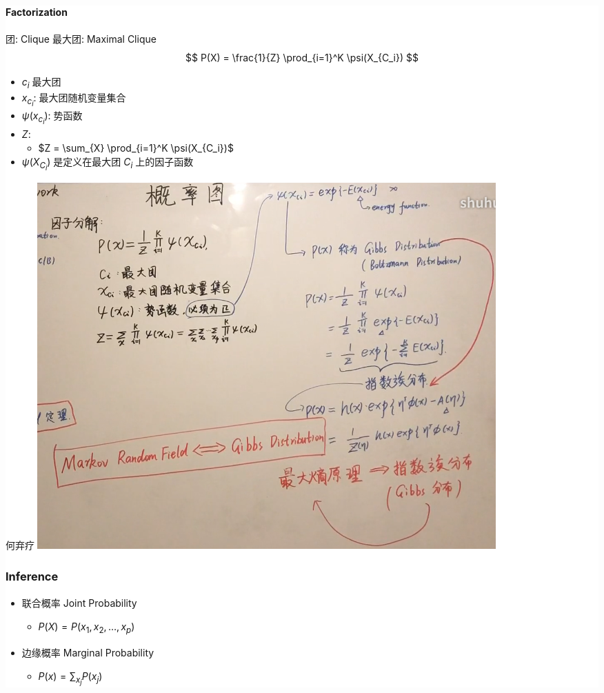 

#### Factorization
团: Clique
最大团: Maximal Clique
$$
P(X) = \frac{1}{Z} \prod_{i=1}^K \psi(X_{C_i})
$$
- $c_i$ 最大团
- $x_{c_i}$: 最大团随机变量集合
- $\psi(x_{c_i})$: 势函数
- $Z$:
  - $Z = \sum_{X} \prod_{i=1}^K \psi(X_{C_i})$
- $\psi(X_{C_i})$ 是定义在最大团 $C_i$ 上的因子函数

何弃疗
![alt text](2024-05-29-Casual-Inference/image-3.png)

### Inference

- 联合概率 Joint Probability
  - $P(X) = P(x_1, x_2, \ldots, x_p)$

- 边缘概率 Marginal Probability
  - $P(x) = \sum_{x_j} P(x_j)$
